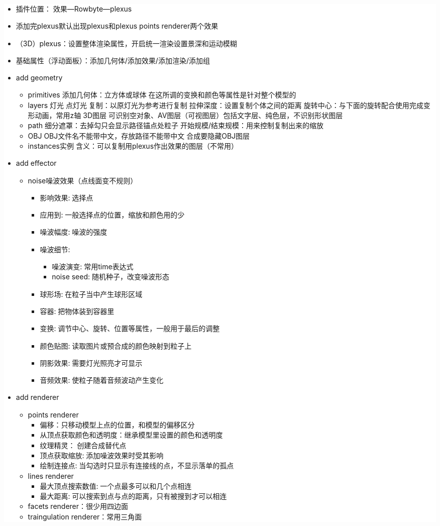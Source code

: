 - 插件位置：	效果—Rowbyte—plexus
- 添加完plexus默认出现plexus和plexus points renderer两个效果
- （3D）plexus：设置整体渲染属性﻿，开启统一渲染设置景深和运动模糊
- 基础属性（浮动面板）：添加几何体/添加效果/添加渲染/添加组

- add geometry
	- primitives﻿
			添加几何体：立方体或球体
			在这所调的变换和颜色等属性是针对整个模型的
	- layers
			灯光
				点灯光
					复制：以原灯光为参考进行复制
					拉伸深度：设置复制个体之间的距离
					旋转中心：与下面的旋转配合使用完成变形动画，常用z轴
			3D图层
				可识别空对象、AV图层（可视图层）包括文字层、纯色层，不识别形状图层
	- path
			细分遮罩：去掉勾只会显示路径锚点处粒子
			开始规模/结束规模：用来控制复制出来的缩放
	- OBJ
			OBJ文件名不能带中文，存放路径不能带中文
			合成要隐藏OBJ图层
	- instances实例
			含义：可以复制用plexus作出效果的图层（不常用）
			
			
- add effector
	- noise噪波效果（点线面变不规则）
		- 影响效果:	选择点
		- 应用到:	一般选择点的位置，缩放和颜色用的少
		- 噪波幅度:	噪波的强度
		- 噪波细节:
			- 噪波演变:	常用time表达式
			- noise seed: 随机种子，改变噪波形态

		- 球形场: 在粒子当中产生球形区域
		- 容器:	把物体装到容器里
		- 变换:	调节中心、旋转、位置等属性，一般用于最后的调整
		- 颜色贴图:	读取图片或预合成的颜色映射到粒子上
		- 阴影效果:	需要灯光照亮才可显示
		- 音频效果:	使粒子随着音频波动产生变化
			
- add renderer
	- points renderer
		- 偏移：只移动模型上点的位置，和模型的偏移区分
		- 从顶点获取颜色和透明度：继承模型里设置的颜色和透明度
		- 纹理精灵：	创建合成替代点
		- 顶点获取缩放: 添加噪波效果时受其影响
		- 绘制连接点: 当勾选时只显示有连接线的点，不显示落单的孤点
	- lines renderer
		- 最大顶点搜索数值: 一个点最多可以和几个点相连
		- 最大距离:	可以搜索到点与点的距离，只有被搜到才可以相连
	- facets renderer：很少用四边面
	- traingulation renderer：常用三角面
			